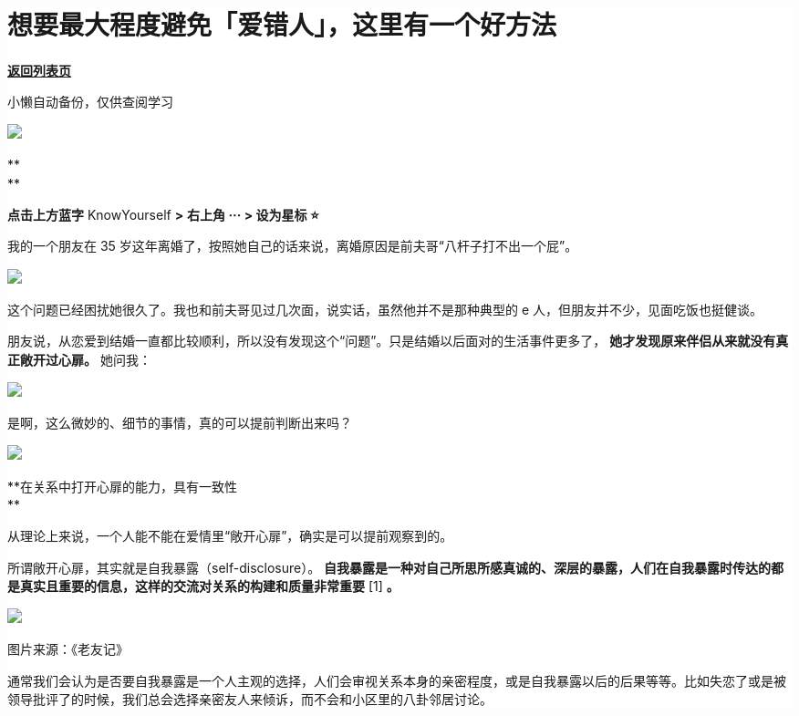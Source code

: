 # 想要最大程度避免「爱错人」，这里有一个好方法

[**返回列表页**](/gzh/KnowYourself)

小懒自动备份，仅供查阅学习

![](https://mmbiz.qpic.cn/sz_mmbiz_gif/Mz0ovPEFMRKPiaYNrxTI3jT9mCXU6HmjO4gHrK54kibJsfLAvU7jMTgZfqmsnIQv2Ubw0PoN6iaXagyuFlsmKU5Xg/640?wx_fmt=gif&from;=appmsg)

 **  
**

 **点击上方蓝字** KnowYourself **>** **右上角 ··· > 设为星标 ⭐️**

  

  

我的一个朋友在 35 岁这年离婚了，按照她自己的话来说，离婚原因是前夫哥“八杆子打不出一个屁”。

  

![](https://mmbiz.qpic.cn/sz_mmbiz_jpg/Mz0ovPEFMRKPiaYNrxTI3jT9mCXU6HmjO1pBAef5TEUvicBZichV0wQqq681V72VBqUDeD73IShLLiaylMsTZ2ia7kA/640?wx_fmt=jpeg&from;=appmsg)

  

这个问题已经困扰她很久了。我也和前夫哥见过几次面，说实话，虽然他并不是那种典型的 e 人，但朋友并不少，见面吃饭也挺健谈。

  

朋友说，从恋爱到结婚一直都比较顺利，所以没有发现这个“问题”。只是结婚以后面对的生活事件更多了， **她才发现原来伴侣从来就没有真正敞开过心扉。**
她问我：

  

![](https://mmbiz.qpic.cn/sz_mmbiz_jpg/Mz0ovPEFMRKPiaYNrxTI3jT9mCXU6HmjOlnrO3uIT2YQwLI1ib7Oz5oUNQrOBrOAIooK8Co1jp5v7EJnvOdNKSZw/640?wx_fmt=jpeg&from;=appmsg)

  

是啊，这么微妙的、细节的事情，真的可以提前判断出来吗？

  

![](https://mmbiz.qpic.cn/sz_mmbiz_png/Mz0ovPEFMRKPiaYNrxTI3jT9mCXU6HmjOiaYjlnXtBEdC3lJHcfhIn7DX9FKVu8skplYdnrDiczISVmdMgNy6mSNw/640?wx_fmt=png&from;=appmsg)

 **在关系中打开心扉的能力，具有一致性  
**

  

从理论上来说，一个人能不能在爱情里“敞开心扉”，确实是可以提前观察到的。

  

所谓敞开心扉，其实就是自我暴露（self-disclosure）。
**自我暴露是一种对自己所思所感真诚的、深层的暴露，人们在自我暴露时传达的都是真实且重要的信息，这样的交流对关系的构建和质量非常重要** [1] **。**

  

![](https://mmbiz.qpic.cn/sz_mmbiz_png/Mz0ovPEFMRKPiaYNrxTI3jT9mCXU6HmjOIjWqYbqaYtib4cFkru0eOOGf1EJ76LbicpyER9ET4GzIgumvkeE9vHfA/640?wx_fmt=png&from;=appmsg)

图片来源：《老友记》

  

通常我们会认为是否要自我暴露是一个人主观的选择，人们会审视关系本身的亲密程度，或是自我暴露以后的后果等等。比如失恋了或是被领导批评了的时候，我们总会选择亲密友人来倾诉，而不会和小区里的八卦邻居讨论。
